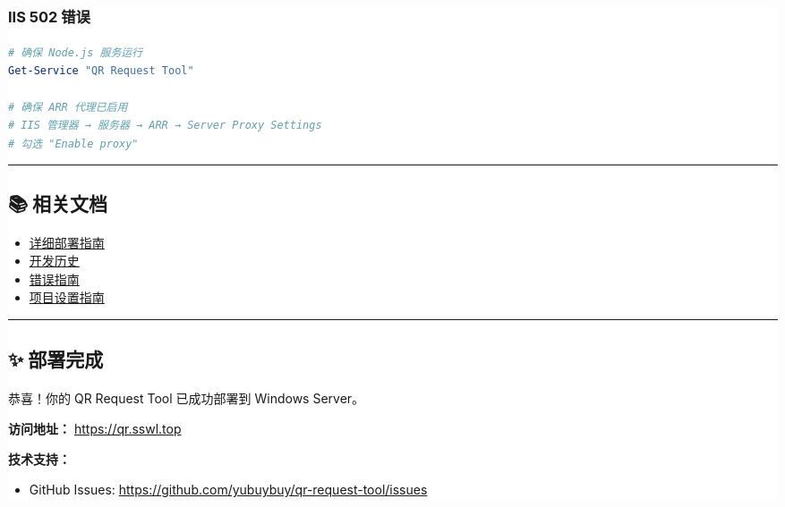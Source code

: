 ### IIS 502 错误
```powershell
# 确保 Node.js 服务运行
Get-Service "QR Request Tool"

# 确保 ARR 代理已启用
# IIS 管理器 → 服务器 → ARR → Server Proxy Settings
# 勾选 "Enable proxy"
```

---

## 📚 相关文档

- [详细部署指南](./WINDOWS-DEPLOY.md)
- [开发历史](./DEVELOPMENT-HISTORY.md)
- [错误指南](./ERROR-GUIDE.md)
- [项目设置指南](./SETUP-GUIDE.md)

---

## ✨ 部署完成

恭喜！你的 QR Request Tool 已成功部署到 Windows Server。

**访问地址：** https://qr.sswl.top

**技术支持：**
- GitHub Issues: https://github.com/yubuybuy/qr-request-tool/issues
